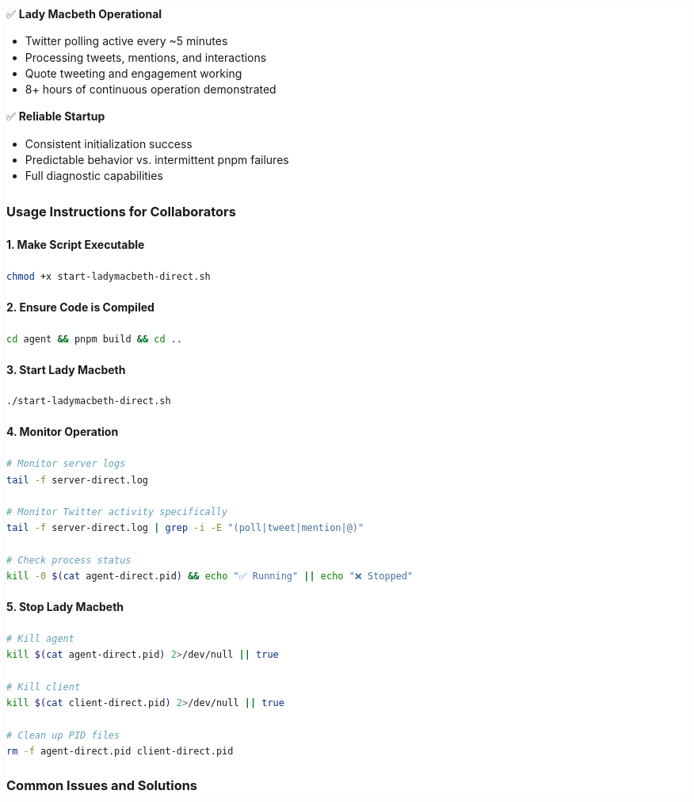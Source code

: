 ✅ **Lady Macbeth Operational**
- Twitter polling active every ~5 minutes
- Processing tweets, mentions, and interactions
- Quote tweeting and engagement working
- 8+ hours of continuous operation demonstrated

✅ **Reliable Startup**
- Consistent initialization success
- Predictable behavior vs. intermittent pnpm failures
- Full diagnostic capabilities

### Usage Instructions for Collaborators

#### 1. Make Script Executable
```bash
chmod +x start-ladymacbeth-direct.sh
```

#### 2. Ensure Code is Compiled
```bash
cd agent && pnpm build && cd ..
```

#### 3. Start Lady Macbeth
```bash
./start-ladymacbeth-direct.sh
```

#### 4. Monitor Operation
```bash
# Monitor server logs
tail -f server-direct.log

# Monitor Twitter activity specifically
tail -f server-direct.log | grep -i -E "(poll|tweet|mention|@)"

# Check process status
kill -0 $(cat agent-direct.pid) && echo "✅ Running" || echo "❌ Stopped"
```

#### 5. Stop Lady Macbeth
```bash
# Kill agent
kill $(cat agent-direct.pid) 2>/dev/null || true

# Kill client
kill $(cat client-direct.pid) 2>/dev/null || true

# Clean up PID files
rm -f agent-direct.pid client-direct.pid
```

### Common Issues and Solutions
